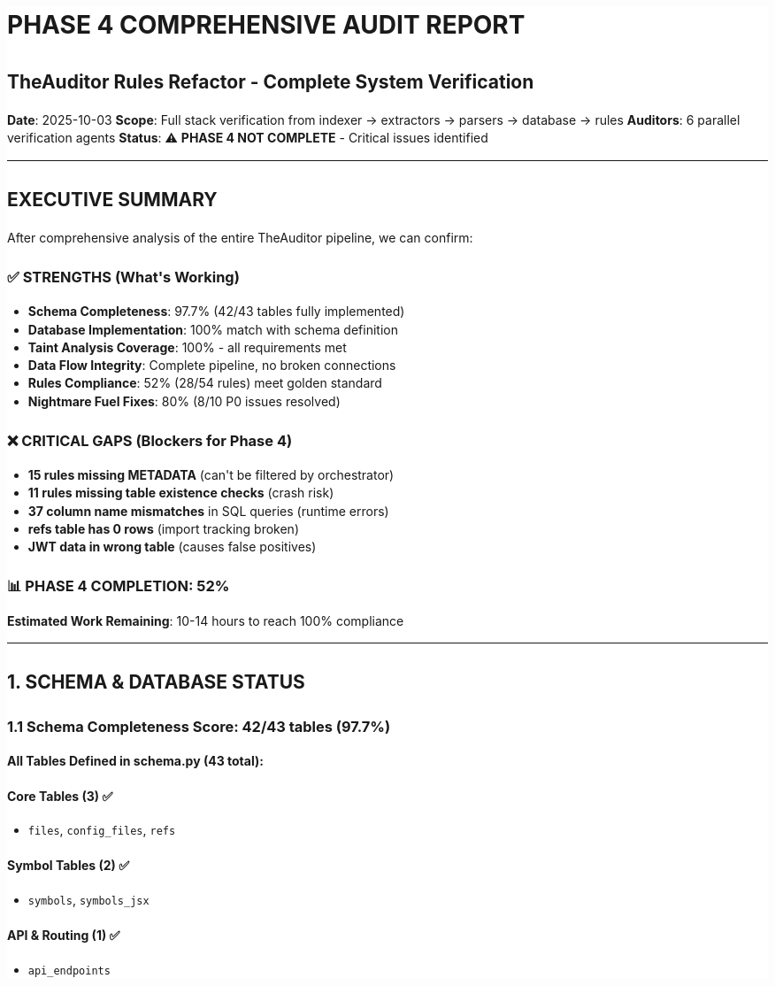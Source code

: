 # PHASE 4 COMPREHENSIVE AUDIT REPORT
## TheAuditor Rules Refactor - Complete System Verification

**Date**: 2025-10-03
**Scope**: Full stack verification from indexer → extractors → parsers → database → rules
**Auditors**: 6 parallel verification agents
**Status**: ⚠️ **PHASE 4 NOT COMPLETE** - Critical issues identified

---

## EXECUTIVE SUMMARY

After comprehensive analysis of the entire TheAuditor pipeline, we can confirm:

### ✅ **STRENGTHS (What's Working)**
- **Schema Completeness**: 97.7% (42/43 tables fully implemented)
- **Database Implementation**: 100% match with schema definition
- **Taint Analysis Coverage**: 100% - all requirements met
- **Data Flow Integrity**: Complete pipeline, no broken connections
- **Rules Compliance**: 52% (28/54 rules) meet golden standard
- **Nightmare Fuel Fixes**: 80% (8/10 P0 issues resolved)

### ❌ **CRITICAL GAPS (Blockers for Phase 4)**
- **15 rules missing METADATA** (can't be filtered by orchestrator)
- **11 rules missing table existence checks** (crash risk)
- **37 column name mismatches** in SQL queries (runtime errors)
- **refs table has 0 rows** (import tracking broken)
- **JWT data in wrong table** (causes false positives)

### 📊 **PHASE 4 COMPLETION: 52%**

**Estimated Work Remaining**: 10-14 hours to reach 100% compliance

---

## 1. SCHEMA & DATABASE STATUS

### 1.1 Schema Completeness Score: **42/43 tables (97.7%)**

**All Tables Defined in schema.py (43 total):**

#### Core Tables (3) ✅
- `files`, `config_files`, `refs`

#### Symbol Tables (2) ✅
- `symbols`, `symbols_jsx`

#### API & Routing (1) ✅
- `api_endpoints`
